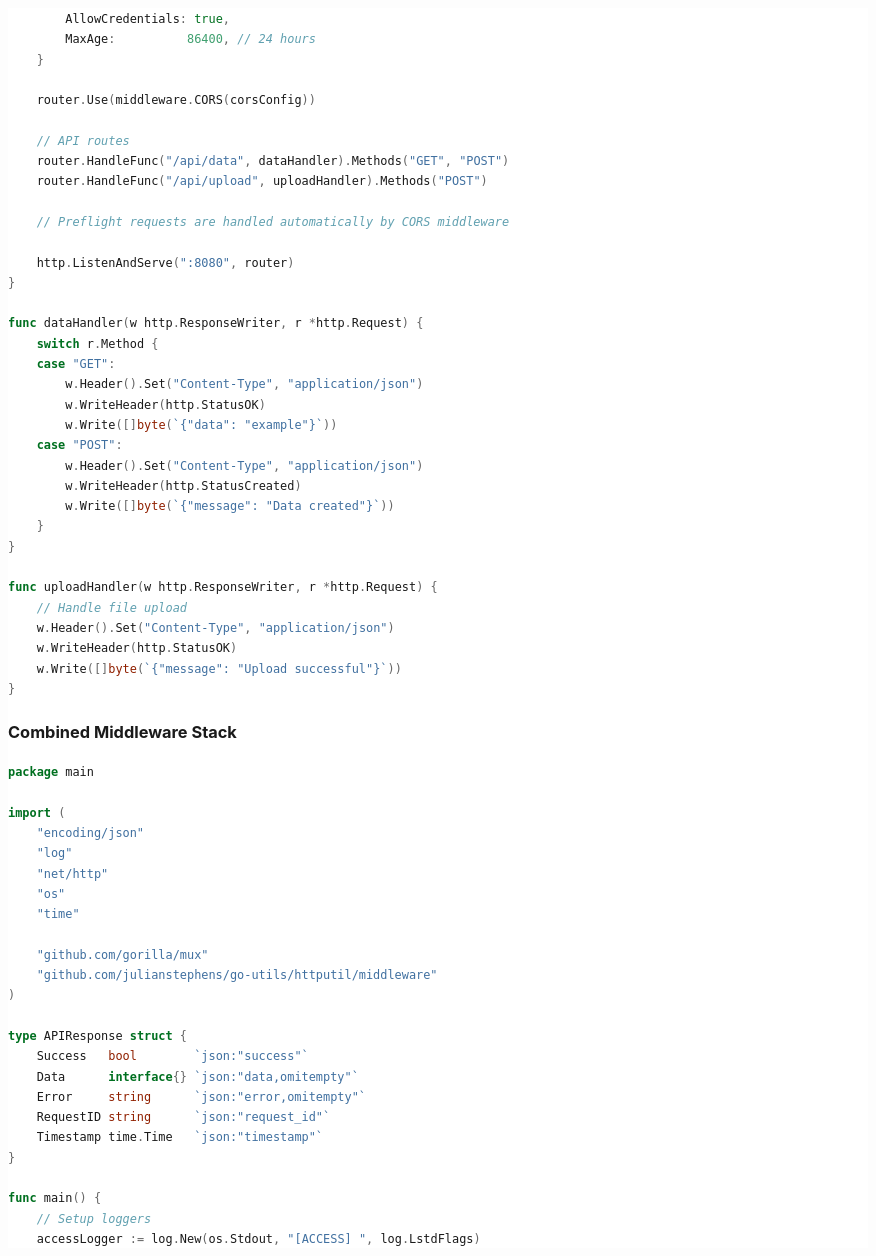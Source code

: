 ```go
        AllowCredentials: true,
        MaxAge:          86400, // 24 hours
    }
    
    router.Use(middleware.CORS(corsConfig))
    
    // API routes
    router.HandleFunc("/api/data", dataHandler).Methods("GET", "POST")
    router.HandleFunc("/api/upload", uploadHandler).Methods("POST")
    
    // Preflight requests are handled automatically by CORS middleware
    
    http.ListenAndServe(":8080", router)
}

func dataHandler(w http.ResponseWriter, r *http.Request) {
    switch r.Method {
    case "GET":
        w.Header().Set("Content-Type", "application/json")
        w.WriteHeader(http.StatusOK)
        w.Write([]byte(`{"data": "example"}`))
    case "POST":
        w.Header().Set("Content-Type", "application/json")
        w.WriteHeader(http.StatusCreated)
        w.Write([]byte(`{"message": "Data created"}`))
    }
}

func uploadHandler(w http.ResponseWriter, r *http.Request) {
    // Handle file upload
    w.Header().Set("Content-Type", "application/json")
    w.WriteHeader(http.StatusOK)
    w.Write([]byte(`{"message": "Upload successful"}`))
}
```

### Combined Middleware Stack

```go
package main

import (
    "encoding/json"
    "log"
    "net/http"
    "os"
    "time"
    
    "github.com/gorilla/mux"
    "github.com/julianstephens/go-utils/httputil/middleware"
)

type APIResponse struct {
    Success   bool        `json:"success"`
    Data      interface{} `json:"data,omitempty"`
    Error     string      `json:"error,omitempty"`
    RequestID string      `json:"request_id"`
    Timestamp time.Time   `json:"timestamp"`
}

func main() {
    // Setup loggers
    accessLogger := log.New(os.Stdout, "[ACCESS] ", log.LstdFlags)
```